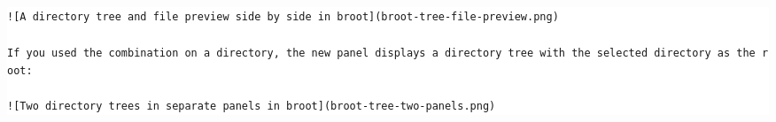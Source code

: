     ![A directory tree and file preview side by side in broot](broot-tree-file-preview.png)

    If you used the combination on a directory, the new panel displays a directory tree with the selected directory as the root:

    ![Two directory trees in separate panels in broot](broot-tree-two-panels.png)
